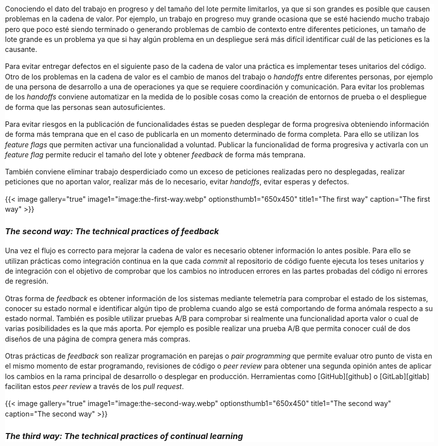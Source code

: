 Conociendo el dato del trabajo en progreso y del tamaño del lote permite limitarlos, ya que si son grandes es posible que causen problemas en la cadena de valor. Por ejemplo, un trabajo en progreso muy grande ocasiona que se esté haciendo mucho trabajo pero que poco esté siendo terminado o generando problemas de cambio de contexto entre diferentes peticiones, un tamaño de lote grande es un problema ya que si hay algún problema en un despliegue será más difícil identificar cuál de las peticiones es la causante.

Para evitar entregar defectos en el siguiente paso de la cadena de valor una práctica es implementar teses unitarios del código. Otro de los problemas en la cadena de valor es el cambio de manos del trabajo o _handoffs_ entre diferentes personas, por ejemplo de una persona de desarrollo a una de operaciones ya que se requiere coordinación y comunicación. Para evitar los problemas de los _handoffs_ conviene automatizar en la medida de lo posible cosas como la creación de entornos de prueba o el despliegue de forma que las personas sean autosuficientes.

Para evitar riesgos en la publicación de funcionalidades éstas se pueden desplegar de forma progresiva obteniendo información de forma más temprana que en el caso de publicarla en un momento determinado de forma completa. Para ello se utilizan los _feature flags_ que permiten activar una funcionalidad a voluntad. Publicar la funcionalidad de forma progresiva y activarla con un _feature flag_ permite reducir el tamaño del lote y obtener _feedback_ de forma más temprana.

También conviene eliminar trabajo desperdiciado como un exceso de peticiones realizadas pero no desplegadas, realizar peticiones que no aportan valor, realizar más de lo necesario, evitar _handoffs_, evitar esperas y defectos.

{{< image
    gallery="true"
    image1="image:the-first-way.webp" optionsthumb1="650x450" title1="The first way"
    caption="The first way" >}}

### _The second way: The technical practices of feedback_

Una vez el flujo es correcto para mejorar la cadena de valor es necesario obtener información lo antes posible. Para ello se utilizan prácticas como integración continua en la que cada _commit_ al repositorio de código fuente ejecuta los teses unitarios y de integración con el objetivo de comprobar que los cambios no introducen errores en las partes probadas del código ni errores de regresión.

Otras forma de _feedback_ es obtener información de los sistemas mediante telemetría para comprobar el estado de los sistemas, conocer su estado normal e identificar algún tipo de problema cuando algo se está comportando de forma anómala respecto a su estado normal. También es posible utilizar pruebas A/B para comprobar si realmente una funcionalidad aporta valor o cual de varias posibilidades es la que más aporta. Por ejemplo es posible realizar una prueba A/B que permita conocer cuál de dos diseños de una página de compra genera más compras.

Otras prácticas de _feedback_ son realizar programación en parejas o _pair programming_ que permite evaluar otro punto de vista en el mismo momento de estar programando, revisiones de código o _peer review_ para obtener una segunda opinión antes de aplicar los cambios en la rama principal de desarrollo o desplegar en producción. Herramientas como [GitHub][github] o [GitLab][gitlab] facilitan estos _peer review_ a través de los _pull request_.

{{< image
    gallery="true"
    image1="image:the-second-way.webp" optionsthumb1="650x450" title1="The second way"
    caption="The second way" >}}

### _The third way: The technical practices of continual learning_
